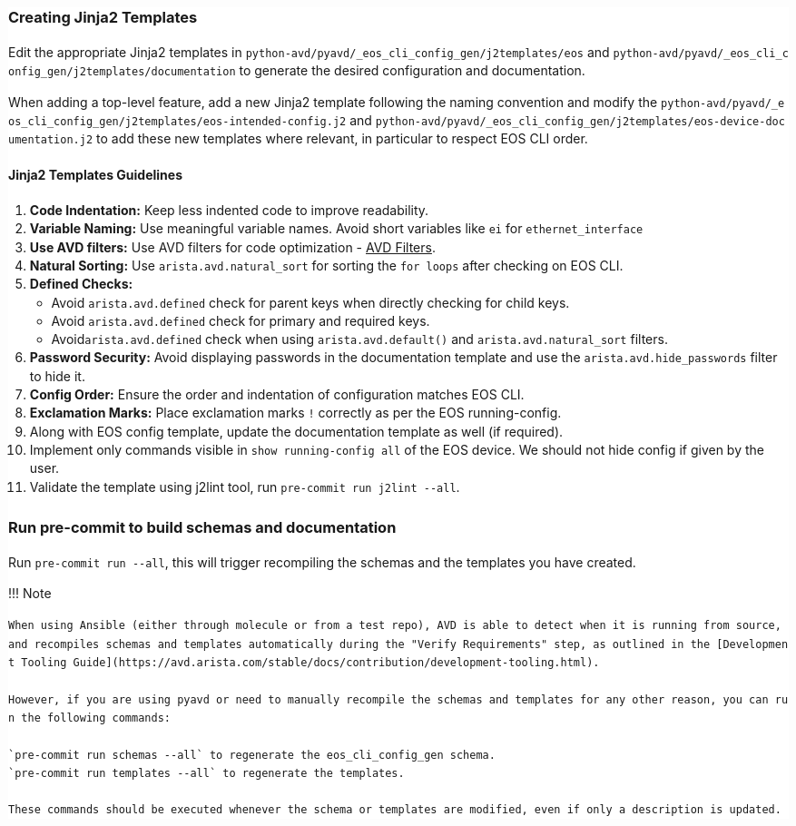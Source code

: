 ### Creating Jinja2 Templates

Edit the appropriate Jinja2 templates in `python-avd/pyavd/_eos_cli_config_gen/j2templates/eos` and `python-avd/pyavd/_eos_cli_config_gen/j2templates/documentation` to generate the desired configuration and documentation.

When adding a top-level feature, add a new Jinja2 template following the naming convention and modify the `python-avd/pyavd/_eos_cli_config_gen/j2templates/eos-intended-config.j2` and `python-avd/pyavd/_eos_cli_config_gen/j2templates/eos-device-documentation.j2` to add these new templates where relevant, in particular to respect EOS CLI order.

#### Jinja2 Templates Guidelines

1. **Code Indentation:** Keep less indented code to improve readability.
2. **Variable Naming:** Use meaningful variable names. Avoid short variables like `ei` for `ethernet_interface`
3. **Use AVD filters:** Use AVD filters for code optimization - [AVD Filters](https://avd.arista.com/5.1/docs/plugins/Filter_plugins/add_md_toc.html).
4. **Natural Sorting:** Use `arista.avd.natural_sort` for sorting the `for loops` after checking on EOS CLI.
5. **Defined Checks:**
   - Avoid `arista.avd.defined` check for parent keys when directly checking for child keys.
   - Avoid `arista.avd.defined` check for primary and required keys.
   - Avoid`arista.avd.defined` check when using `arista.avd.default()` and `arista.avd.natural_sort` filters.
6. **Password Security:** Avoid displaying passwords in the documentation template and use the `arista.avd.hide_passwords` filter to hide it.
7. **Config Order:** Ensure the order and indentation of configuration matches EOS CLI.
8. **Exclamation Marks:** Place exclamation marks `!` correctly as per the EOS running-config.
9. Along with EOS config template, update the documentation template as well (if required).
10. Implement only commands visible in `show running-config all` of the EOS device. We should not hide config if given by the user.
11. Validate the template using j2lint tool, run `pre-commit run j2lint --all`.

### Run pre-commit to build schemas and documentation

Run `pre-commit run --all`, this will trigger recompiling the schemas and the templates you have created.

!!! Note

    When using Ansible (either through molecule or from a test repo), AVD is able to detect when it is running from source, and recompiles schemas and templates automatically during the "Verify Requirements" step, as outlined in the [Development Tooling Guide](https://avd.arista.com/stable/docs/contribution/development-tooling.html).

    However, if you are using pyavd or need to manually recompile the schemas and templates for any other reason, you can run the following commands:

    `pre-commit run schemas --all` to regenerate the eos_cli_config_gen schema.
    `pre-commit run templates --all` to regenerate the templates.

    These commands should be executed whenever the schema or templates are modified, even if only a description is updated.
